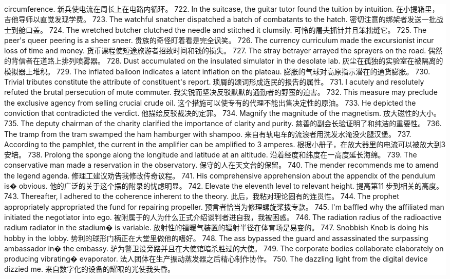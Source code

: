 circumference.
新兵使电流在周长上在电路内循环。
722. In the suitcase, the guitar tutor found the tuition by intuition.
在小提箱里，吉他导师以直觉发现学费。
723. The watchful snatcher dispatched a batch of combatants to the hatch.
密切注意的绑架者发送一批战士到舱口盖。
724. The wretched butcher clutched the needle and stitched it clumsily.
可怜的屠夫抓针并且笨拙缝它。
725. The peer's queer peering is a sheer sneer.
贵族的奇怪盯着看是完全讽笑。
726. The currency curriculum made the excursionist incur loss of time and money.
货币课程使短途旅游者招致时间和钱的损失。
727. The stray betrayer arrayed the sprayers on the road.
偶然的背信者在道路上排列喷雾器。
728. Dust accumulated on the insulated simulator in the desolate lab.
灰尘在孤独的实验室在被隔离的模拟器上堆积。
729. The inflated balloon indicates a latent inflation on the plateau.
膨胀的气球对高原指示潜在的通货膨胀。
730. Trivial tributes constitute the attribute of constituent's report.
琐屑的颂词形成选民的报告的属性。
731. I acutely and resolutely refuted the brutal persecution of mute commuter.
我尖锐而坚决反驳默默的通勤者的野蛮的迫害。
732. This measure may preclude the exclusive agency from selling crucial crude oil.
这个措施可以使专有的代理不能出售决定性的原油。
733. He depicted the conviction that contradicted the verdict.
他描绘反驳裁决的定罪。
734. Magnify the magnitude of the magnetism.
放大磁性的大小。
735. The deputy chairman of the charity clarified the importance of clarity and purity.
慈善的副会长验证明了和纯洁的重要性。
736. The tramp from the tram swamped the ham hamburger with shampoo.
来自有轨电车的流浪者用洗发水淹没火腿汉堡。
737. According to the pamphlet, the current in the amplifier can be amplified to 3 amperes.
根据小册子，在放大器里的电流可以被放大到3安培。
738. Prolong the sponge along the longitude and latitude at an altitude.
沿着经度和纬度在一高度延长海绵。
739. The conservative man made a reservation in the observatory.
保守的人在天文台的保留。
740. The mender recommends me to amend the legend agenda.
修理工建议劝告我修改传奇议程。
741. His comprehensive apprehension about the appendix of the pendulum is�
obvious.
他的广泛的关于这个摆的附录的忧虑明显。
742. Elevate the eleventh level to relevant height.
提高第11 步到相关的高度。
743. Thereafter, I adhered to the coherence inherent to the theory.
此后，我粘对理论固有的连贯性。
744. The prophet appropriately appropriated the fund for repairing propeller.
预言者恰当为修理螺旋桨拨专款。
745. I'm baffled why the affiliated man initiated the negotiator into ego.
被附属于的人为什么正式介绍谈判者进自我，我被困惑。
746. The radiation radius of the radioactive radium radiator in the stadium�
is variable.
放射性的镭暖气装置的辐射半径在体育场是易变的。
747. Snobbish Knob is doing his hobby in the lobby.
势利的球形门柄正在大堂里做他的嗜好。
748. The ass bypassed the guard and assassinated the surpassing ambassador in�
the embassy.
驴为警卫设旁路并且在大使馆暗杀胜过的大使。
749. The corporate bodies collaborate elaborately on producing vibrating�
evaporator.
法人团体在生产振动蒸发器之后精心制作协作。
750. The dazzling light from the digital device dizzied me.
来自数字化的设备的耀眼的光使我头昏。